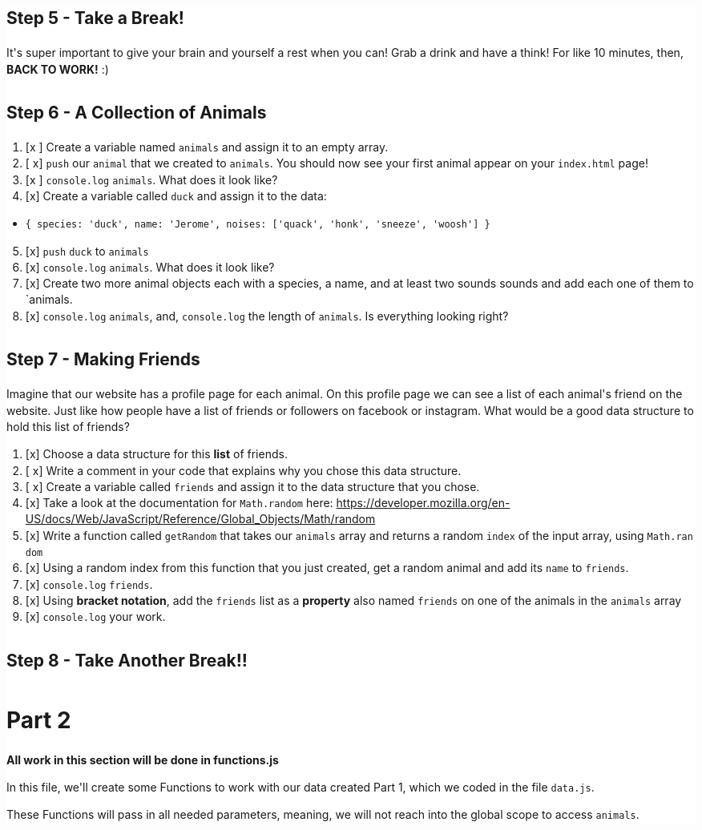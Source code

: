## Step 5 - Take a Break!
It's super important to give your brain and yourself a rest when you can! Grab a drink and have a think! For like 10 minutes, then, **BACK TO WORK!** :)

## Step 6 - A Collection of Animals
 1. [x ] Create a variable named `animals` and assign it to an empty array.
 2. [ x] `push` our `animal` that we created to `animals`. You should now see your first animal appear on your `index.html` page!
 3. [x ] `console.log` `animals`. What does it look like?
 4. [x] Create a variable called `duck` and assign it to the data:
  - `{ species: 'duck', name: 'Jerome', noises: ['quack', 'honk', 'sneeze', 'woosh'] }`
 5. [x] `push` `duck` to `animals`
 6. [x] `console.log` `animals`. What does it look like?
 7. [x] Create two more animal objects each with a species, a name, and at least two sounds sounds and add each one of them to `animals.
 8. [x] `console.log` `animals`, and, `console.log` the length of `animals`. Is everything looking right?


## Step 7 - Making Friends

Imagine that our website has a profile page for each animal. On this profile page we can see a list of each animal's friend on the website. Just like how people have a list of friends or followers on facebook or instagram. What would be a good data structure to hold this list of friends?

 1. [x] Choose a data structure for this **list** of friends.
 2. [ x] Write a comment in your code that explains why you chose this data structure.
 3. [ x] Create a variable called `friends` and assign it to the data structure that you chose.
 4. [x] Take a look at the documentation for `Math.random` here: https://developer.mozilla.org/en-US/docs/Web/JavaScript/Reference/Global_Objects/Math/random
 5. [x] Write a function called `getRandom` that takes our `animals` array and returns  a random `index` of the input array, using `Math.random`
 6. [x] Using a random index from this function that you just created, get a random animal and add its `name` to `friends`.
 7. [x] `console.log` `friends`.
 8. [x] Using **bracket notation**, add the `friends` list as a **property** also named `friends` on one of the animals in the `animals` array
 9. [x] `console.log` your work.
 
## Step 8 - Take Another Break!!


# Part 2
**All work in this section will be done in functions.js**

In this file, we'll create some Functions to work with our data created Part 1, which we coded in the file `data.js`.

These Functions will pass in all needed parameters, meaning, we will not reach into the global scope to access `animals`.
